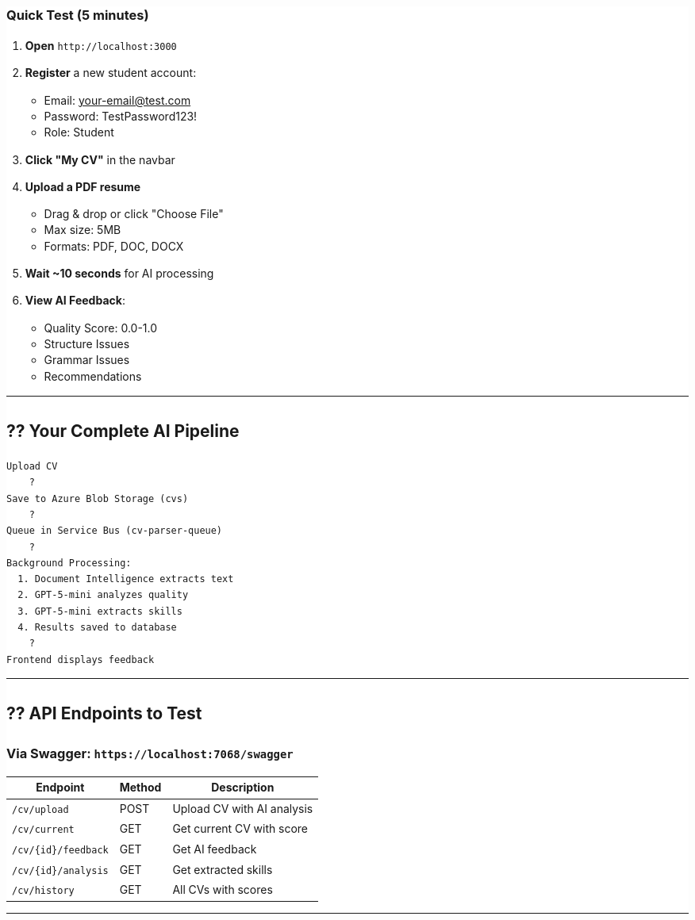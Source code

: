 ### **Quick Test (5 minutes)**

1. **Open** `http://localhost:3000`

2. **Register** a new student account:
   - Email: your-email@test.com
   - Password: TestPassword123!
   - Role: Student

3. **Click "My CV"** in the navbar

4. **Upload a PDF resume**
   - Drag & drop or click "Choose File"
   - Max size: 5MB
   - Formats: PDF, DOC, DOCX

5. **Wait ~10 seconds** for AI processing

6. **View AI Feedback**:
   - Quality Score: 0.0-1.0
   - Structure Issues
   - Grammar Issues
   - Recommendations

---

## ?? **Your Complete AI Pipeline**

```
Upload CV
    ?
Save to Azure Blob Storage (cvs)
    ?
Queue in Service Bus (cv-parser-queue)
    ?
Background Processing:
  1. Document Intelligence extracts text
  2. GPT-5-mini analyzes quality
  3. GPT-5-mini extracts skills
  4. Results saved to database
    ?
Frontend displays feedback
```

---

## ?? **API Endpoints to Test**

### **Via Swagger:** `https://localhost:7068/swagger`

| Endpoint | Method | Description |
|----------|--------|-------------|
| `/cv/upload` | POST | Upload CV with AI analysis |
| `/cv/current` | GET | Get current CV with score |
| `/cv/{id}/feedback` | GET | Get AI feedback |
| `/cv/{id}/analysis` | GET | Get extracted skills |
| `/cv/history` | GET | All CVs with scores |

---